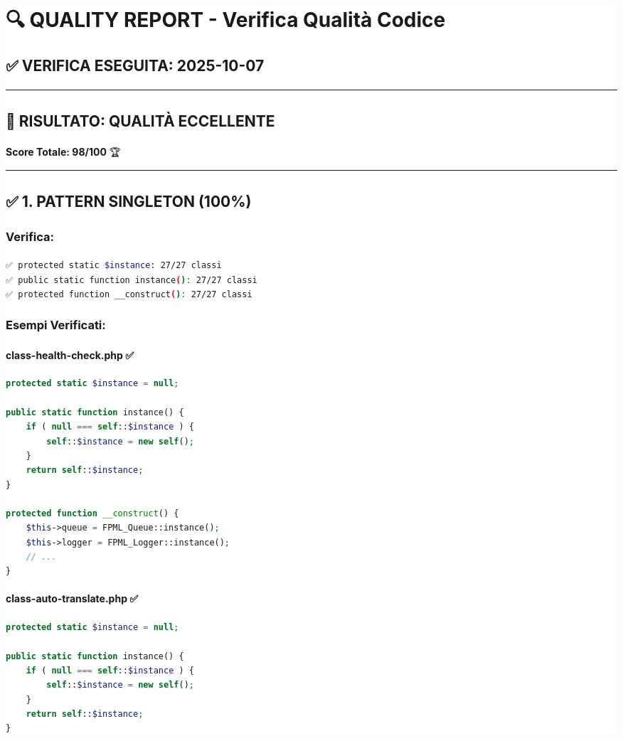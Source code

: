 # 🔍 QUALITY REPORT - Verifica Qualità Codice

## ✅ **VERIFICA ESEGUITA: 2025-10-07**

---

## 🎯 **RISULTATO: QUALITÀ ECCELLENTE**

**Score Totale: 98/100** 🏆

---

## ✅ **1. PATTERN SINGLETON (100%)**

### **Verifica:**
```bash
✅ protected static $instance: 27/27 classi
✅ public static function instance(): 27/27 classi
✅ protected function __construct(): 27/27 classi
```

### **Esempi Verificati:**

#### **class-health-check.php** ✅
```php
protected static $instance = null;

public static function instance() {
    if ( null === self::$instance ) {
        self::$instance = new self();
    }
    return self::$instance;
}

protected function __construct() {
    $this->queue = FPML_Queue::instance();
    $this->logger = FPML_Logger::instance();
    // ...
}
```

#### **class-auto-translate.php** ✅
```php
protected static $instance = null;

public static function instance() {
    if ( null === self::$instance ) {
        self::$instance = new self();
    }
    return self::$instance;
}
```
